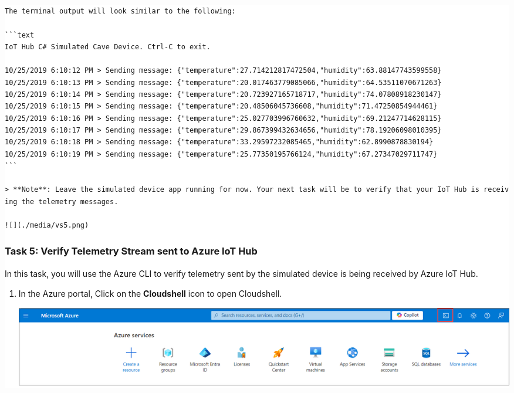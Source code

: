     The terminal output will look similar to the following:

    ```text
    IoT Hub C# Simulated Cave Device. Ctrl-C to exit.

    10/25/2019 6:10:12 PM > Sending message: {"temperature":27.714212817472504,"humidity":63.88147743599558}
    10/25/2019 6:10:13 PM > Sending message: {"temperature":20.017463779085066,"humidity":64.53511070671263}
    10/25/2019 6:10:14 PM > Sending message: {"temperature":20.723927165718717,"humidity":74.07808918230147}
    10/25/2019 6:10:15 PM > Sending message: {"temperature":20.48506045736608,"humidity":71.47250854944461}
    10/25/2019 6:10:16 PM > Sending message: {"temperature":25.027703996760632,"humidity":69.21247714628115}
    10/25/2019 6:10:17 PM > Sending message: {"temperature":29.867399432634656,"humidity":78.19206098010395}
    10/25/2019 6:10:18 PM > Sending message: {"temperature":33.29597232085465,"humidity":62.8990878830194}
    10/25/2019 6:10:19 PM > Sending message: {"temperature":25.77350195766124,"humidity":67.27347029711747}
    ```

    > **Note**: Leave the simulated device app running for now. Your next task will be to verify that your IoT Hub is receiving the telemetry messages.

    ![](./media/vs5.png)

### Task 5: Verify Telemetry Stream sent to Azure IoT Hub

In this task, you will use the Azure CLI to verify telemetry sent by the simulated device is being received by Azure IoT Hub.

1. In the Azure portal, Click on the **Cloudshell** icon to open Cloudshell.

    ![](./media/az-5-9.png)
